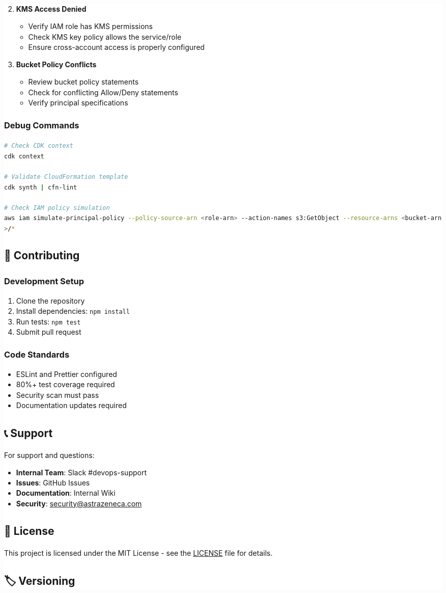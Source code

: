 2. **KMS Access Denied**
   - Verify IAM role has KMS permissions
   - Check KMS key policy allows the service/role
   - Ensure cross-account access is properly configured

3. **Bucket Policy Conflicts**
   - Review bucket policy statements
   - Check for conflicting Allow/Deny statements
   - Verify principal specifications

### Debug Commands
```bash
# Check CDK context
cdk context

# Validate CloudFormation template
cdk synth | cfn-lint

# Check IAM policy simulation
aws iam simulate-principal-policy --policy-source-arn <role-arn> --action-names s3:GetObject --resource-arns <bucket-arn>/*
```

## 🤝 Contributing

### Development Setup
1. Clone the repository
2. Install dependencies: `npm install`
3. Run tests: `npm test`
4. Submit pull request

### Code Standards
- ESLint and Prettier configured
- 80%+ test coverage required
- Security scan must pass
- Documentation updates required

## 📞 Support

For support and questions:
- **Internal Team**: Slack #devops-support
- **Issues**: GitHub Issues
- **Documentation**: Internal Wiki
- **Security**: security@astrazeneca.com

## 📄 License

This project is licensed under the MIT License - see the [LICENSE](LICENSE) file for details.

## 🏷️ Versioning
